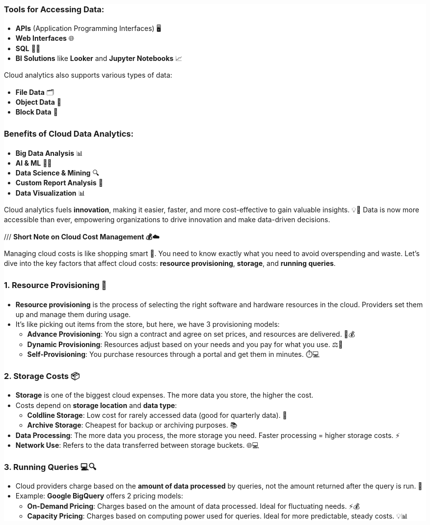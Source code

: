 ### Tools for Accessing Data:
- **APIs** (Application Programming Interfaces) 🖥️  
- **Web Interfaces** 🌐  
- **SQL** 🧑‍💻  
- **BI Solutions** like **Looker** and **Jupyter Notebooks** 📈

Cloud analytics also supports various types of data:  
- **File Data** 🗂️  
- **Object Data** 🔑  
- **Block Data** 🧩  

### Benefits of Cloud Data Analytics:
- **Big Data Analysis** 📊  
- **AI & ML** 🧠🤖  
- **Data Science & Mining** 🔍  
- **Custom Report Analysis** 📑  
- **Data Visualization** 📊

Cloud analytics fuels **innovation**, making it easier, faster, and more cost-effective to gain valuable insights. 💡🚀 Data is now more accessible than ever, empowering organizations to drive innovation and make data-driven decisions.


///
**Short Note on Cloud Cost Management 💰☁️**

Managing cloud costs is like shopping smart 🛒. You need to know exactly what you need to avoid overspending and waste. Let’s dive into the key factors that affect cloud costs: **resource provisioning**, **storage**, and **running queries**.

### 1. **Resource Provisioning 🔧**
- **Resource provisioning** is the process of selecting the right software and hardware resources in the cloud. Providers set them up and manage them during usage.
- It’s like picking out items from the store, but here, we have 3 provisioning models:
  - **Advance Provisioning**: You sign a contract and agree on set prices, and resources are delivered. 📅💰
  - **Dynamic Provisioning**: Resources adjust based on your needs and you pay for what you use. ⚖️🔄
  - **Self-Provisioning**: You purchase resources through a portal and get them in minutes. ⏱️💻

### 2. **Storage Costs 📦**
- **Storage** is one of the biggest cloud expenses. The more data you store, the higher the cost.
- Costs depend on **storage location** and **data type**:
  - **Coldline Storage**: Low cost for rarely accessed data (good for quarterly data). 🧊
  - **Archive Storage**: Cheapest for backup or archiving purposes. 📚
- **Data Processing**: The more data you process, the more storage you need. Faster processing = higher storage costs. ⚡
- **Network Use**: Refers to the data transferred between storage buckets. 🌐💻

### 3. **Running Queries 💻🔍**
- Cloud providers charge based on the **amount of data processed** by queries, not the amount returned after the query is run. 💸
- Example: **Google BigQuery** offers 2 pricing models:
  - **On-Demand Pricing**: Charges based on the amount of data processed. Ideal for fluctuating needs. ⚡💰
  - **Capacity Pricing**: Charges based on computing power used for queries. Ideal for more predictable, steady costs. 💡📊
